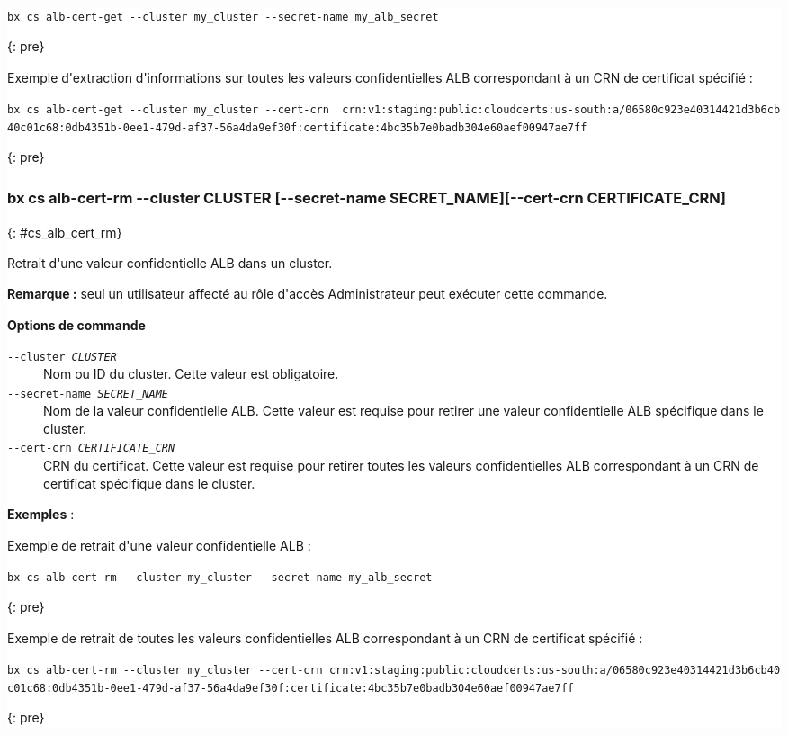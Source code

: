  ```
 bx cs alb-cert-get --cluster my_cluster --secret-name my_alb_secret
 ```
 {: pre}

 Exemple d'extraction d'informations sur toutes les valeurs confidentielles ALB correspondant à un CRN de certificat spécifié :

 ```
 bx cs alb-cert-get --cluster my_cluster --cert-crn  crn:v1:staging:public:cloudcerts:us-south:a/06580c923e40314421d3b6cb40c01c68:0db4351b-0ee1-479d-af37-56a4da9ef30f:certificate:4bc35b7e0badb304e60aef00947ae7ff
 ```
 {: pre}


### bx cs alb-cert-rm --cluster CLUSTER [--secret-name SECRET_NAME][--cert-crn CERTIFICATE_CRN]
{: #cs_alb_cert_rm}

Retrait d'une valeur confidentielle ALB dans un cluster.

**Remarque :** seul un utilisateur affecté au rôle d'accès Administrateur peut exécuter cette commande.

<strong>Options de commande</strong>

  <dl>
  <dt><code>--cluster <em>CLUSTER</em></code></dt>
  <dd>Nom ou ID du cluster. Cette valeur est obligatoire.</dd>

  <dt><code>--secret-name <em>SECRET_NAME</em></code></dt>
  <dd>Nom de la valeur confidentielle ALB. Cette valeur est requise pour retirer une valeur confidentielle ALB spécifique dans le cluster.</dd>

  <dt><code>--cert-crn <em>CERTIFICATE_CRN</em></code></dt>
  <dd>CRN du certificat. Cette valeur est requise pour retirer toutes les valeurs confidentielles ALB correspondant à un CRN de certificat spécifique dans le cluster.</dd>
  </dl>

**Exemples** :

 Exemple de retrait d'une valeur confidentielle ALB :

 ```
 bx cs alb-cert-rm --cluster my_cluster --secret-name my_alb_secret
 ```
 {: pre}

 Exemple de retrait de toutes les valeurs confidentielles ALB correspondant à un CRN de certificat spécifié :

 ```
 bx cs alb-cert-rm --cluster my_cluster --cert-crn crn:v1:staging:public:cloudcerts:us-south:a/06580c923e40314421d3b6cb40c01c68:0db4351b-0ee1-479d-af37-56a4da9ef30f:certificate:4bc35b7e0badb304e60aef00947ae7ff
 ```
 {: pre}
